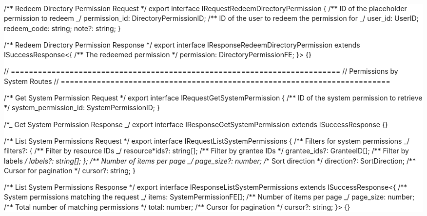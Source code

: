 /** Redeem Directory Permission Request \*/
export interface IRequestRedeemDirectoryPermission {
/** ID of the placeholder permission to redeem _/
permission_id: DirectoryPermissionID;
/\*\* ID of the user to redeem the permission for _/
user_id: UserID;
redeem_code: string;
note?: string;
}

/** Redeem Directory Permission Response \*/
export interface IResponseRedeemDirectoryPermission
extends ISuccessResponse<{
/** The redeemed permission \*/
permission: DirectoryPermissionFE;
}> {}

// =========================================================================
// Permissions by System Routes
// =========================================================================

/** Get System Permission Request \*/
export interface IRequestGetSystemPermission {
/** ID of the system permission to retrieve \*/
system_permission_id: SystemPermissionID;
}

/\*_ Get System Permission Response _/
export interface IResponseGetSystemPermission
extends ISuccessResponse<SystemPermissionFE> {}

/** List System Permissions Request \*/
export interface IRequestListSystemPermissions {
/** Filters for system permissions _/
filters?: {
/\*\* Filter by resource IDs _/
resource*ids?: string[];
/** Filter by grantee IDs \*/
grantee_ids?: GranteeID[];
/** Filter by labels */
labels?: string[];
};
/\*\* Number of items per page \_/
page_size?: number;
/** Sort direction \*/
direction?: SortDirection;
/** Cursor for pagination \*/
cursor?: string;
}

/** List System Permissions Response \*/
export interface IResponseListSystemPermissions
extends ISuccessResponse<{
/** System permissions matching the request _/
items: SystemPermissionFE[];
/\*\* Number of items per page _/
page_size: number;
/** Total number of matching permissions \*/
total: number;
/** Cursor for pagination \*/
cursor?: string;
}> {}

